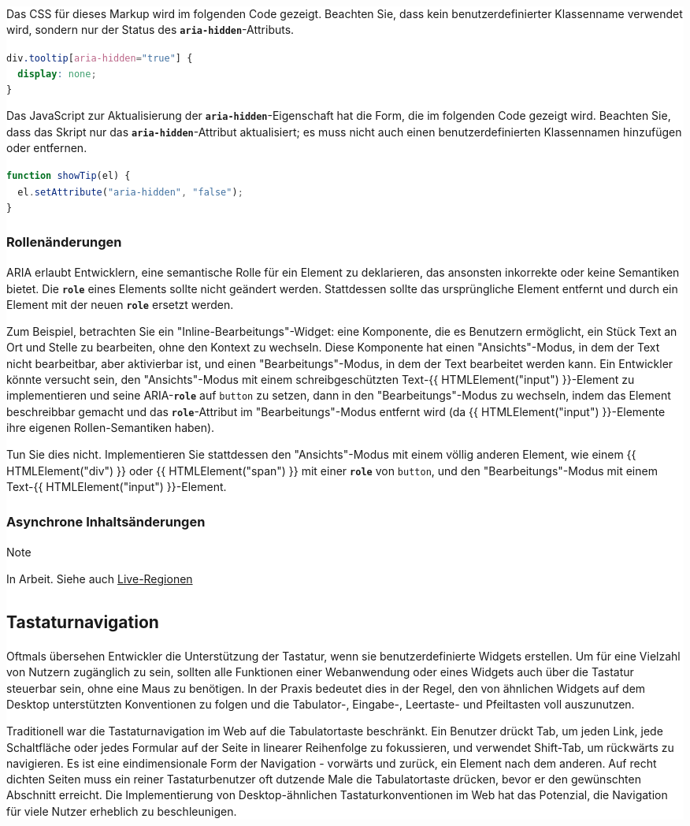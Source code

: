 Das CSS für dieses Markup wird im folgenden Code gezeigt. Beachten Sie, dass kein benutzerdefinierter Klassenname verwendet wird, sondern nur der Status des **`aria-hidden`**-Attributs.

```css
div.tooltip[aria-hidden="true"] {
  display: none;
}
```

Das JavaScript zur Aktualisierung der **`aria-hidden`**-Eigenschaft hat die Form, die im folgenden Code gezeigt wird. Beachten Sie, dass das Skript nur das **`aria-hidden`**-Attribut aktualisiert; es muss nicht auch einen benutzerdefinierten Klassennamen hinzufügen oder entfernen.

```js
function showTip(el) {
  el.setAttribute("aria-hidden", "false");
}
```

### Rollenänderungen

ARIA erlaubt Entwicklern, eine semantische Rolle für ein Element zu deklarieren, das ansonsten inkorrekte oder keine Semantiken bietet. Die **`role`** eines Elements sollte nicht geändert werden. Stattdessen sollte das ursprüngliche Element entfernt und durch ein Element mit der neuen **`role`** ersetzt werden.

Zum Beispiel, betrachten Sie ein "Inline-Bearbeitungs"-Widget: eine Komponente, die es Benutzern ermöglicht, ein Stück Text an Ort und Stelle zu bearbeiten, ohne den Kontext zu wechseln. Diese Komponente hat einen "Ansichts"-Modus, in dem der Text nicht bearbeitbar, aber aktivierbar ist, und einen "Bearbeitungs"-Modus, in dem der Text bearbeitet werden kann. Ein Entwickler könnte versucht sein, den "Ansichts"-Modus mit einem schreibgeschützten Text-{{ HTMLElement("input") }}-Element zu implementieren und seine ARIA-**`role`** auf `button` zu setzen, dann in den "Bearbeitungs"-Modus zu wechseln, indem das Element beschreibbar gemacht und das **`role`**-Attribut im "Bearbeitungs"-Modus entfernt wird (da {{ HTMLElement("input") }}-Elemente ihre eigenen Rollen-Semantiken haben).

Tun Sie dies nicht. Implementieren Sie stattdessen den "Ansichts"-Modus mit einem völlig anderen Element, wie einem {{ HTMLElement("div") }} oder {{ HTMLElement("span") }} mit einer **`role`** von `button`, und den "Bearbeitungs"-Modus mit einem Text-{{ HTMLElement("input") }}-Element.

### Asynchrone Inhaltsänderungen

> [!NOTE]
> In Arbeit. Siehe auch [Live-Regionen](/de/docs/Web/Accessibility/ARIA/Guides/Live_regions)

## Tastaturnavigation

Oftmals übersehen Entwickler die Unterstützung der Tastatur, wenn sie benutzerdefinierte Widgets erstellen. Um für eine Vielzahl von Nutzern zugänglich zu sein, sollten alle Funktionen einer Webanwendung oder eines Widgets auch über die Tastatur steuerbar sein, ohne eine Maus zu benötigen. In der Praxis bedeutet dies in der Regel, den von ähnlichen Widgets auf dem Desktop unterstützten Konventionen zu folgen und die Tabulator-, Eingabe-, Leertaste- und Pfeiltasten voll auszunutzen.

Traditionell war die Tastaturnavigation im Web auf die Tabulatortaste beschränkt. Ein Benutzer drückt Tab, um jeden Link, jede Schaltfläche oder jedes Formular auf der Seite in linearer Reihenfolge zu fokussieren, und verwendet Shift-Tab, um rückwärts zu navigieren. Es ist eine eindimensionale Form der Navigation - vorwärts und zurück, ein Element nach dem anderen. Auf recht dichten Seiten muss ein reiner Tastaturbenutzer oft dutzende Male die Tabulatortaste drücken, bevor er den gewünschten Abschnitt erreicht. Die Implementierung von Desktop-ähnlichen Tastaturkonventionen im Web hat das Potenzial, die Navigation für viele Nutzer erheblich zu beschleunigen.
